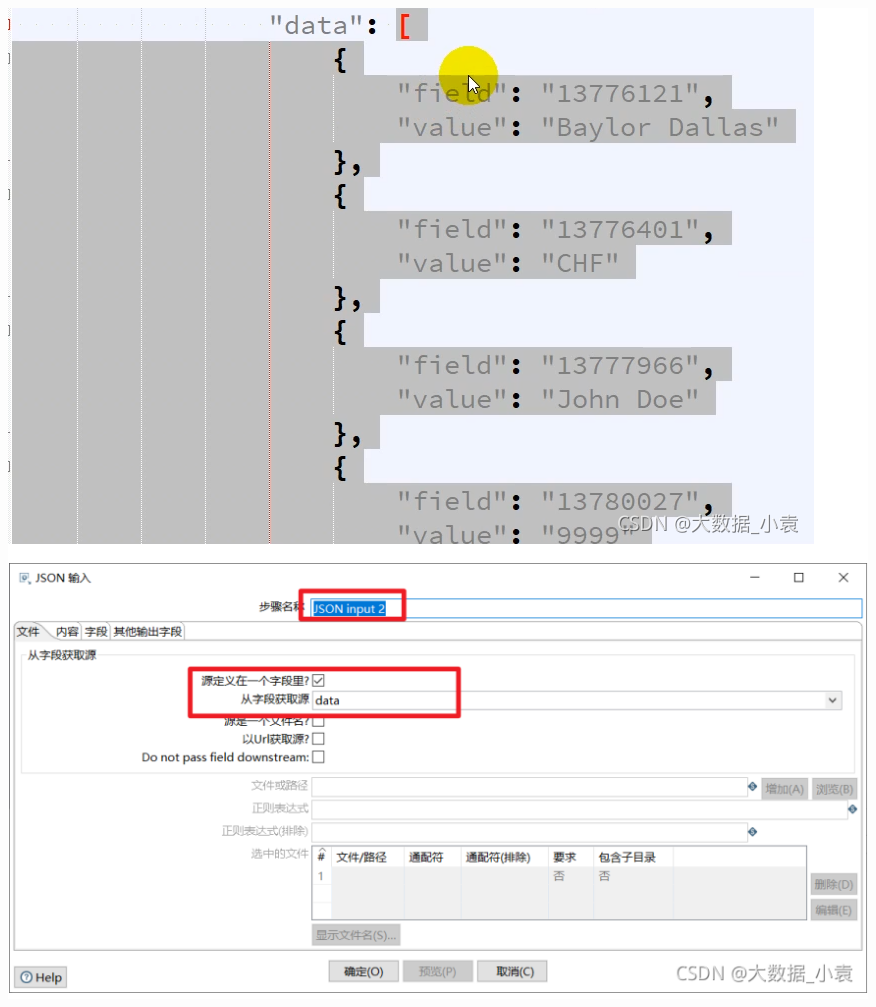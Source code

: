 ![在这里插入图片描述](Kettle学习笔记/a1829655578fb8f7ce0963b9a3719ca3.png)

![在这里插入图片描述](Kettle学习笔记/2e6fe2eab848244a3d73a012873a2991.png)
